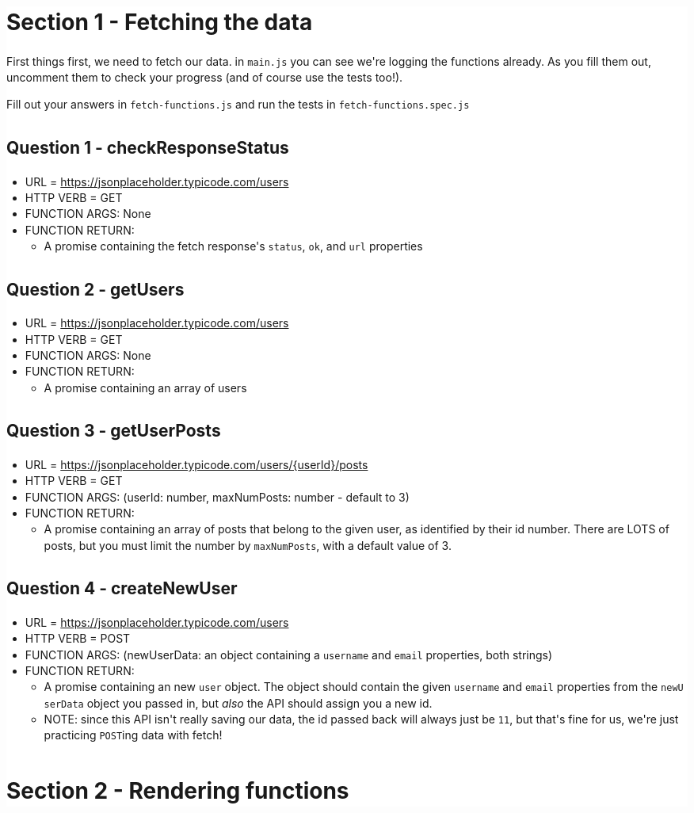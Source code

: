 # Section 1 - Fetching the data

First things first, we need to fetch our data. in `main.js` you can see we're logging the functions already. As you fill them out, uncomment them to check your progress (and of course use the tests too!).

Fill out your answers in `fetch-functions.js` and run the tests in `fetch-functions.spec.js`

## Question 1 - checkResponseStatus

- URL = https://jsonplaceholder.typicode.com/users
- HTTP VERB = GET
- FUNCTION ARGS: None
- FUNCTION RETURN:
  - A promise containing the fetch response's `status`, `ok`, and `url` properties

## Question 2 - getUsers

- URL = https://jsonplaceholder.typicode.com/users
- HTTP VERB = GET
- FUNCTION ARGS: None
- FUNCTION RETURN:
  - A promise containing an array of users

## Question 3 - getUserPosts

- URL = https://jsonplaceholder.typicode.com/users/{userId}/posts
- HTTP VERB = GET
- FUNCTION ARGS: (userId: number, maxNumPosts: number - default to 3)
- FUNCTION RETURN:
  - A promise containing an array of posts that belong to the given user, as identified by their id number. There are LOTS of posts, but you must limit the number by `maxNumPosts`, with a default value of 3.

## Question 4 - createNewUser

- URL = https://jsonplaceholder.typicode.com/users
- HTTP VERB = POST
- FUNCTION ARGS: (newUserData: an object containing a `username` and `email` properties, both strings)
- FUNCTION RETURN:
  - A promise containing an new `user` object. The object should contain the given `username` and `email` properties from the `newUserData` object you passed in, but _also_ the API should assign you a new id.
  - NOTE: since this API isn't really saving our data, the id passed back will always just be `11`, but that's fine for us, we're just practicing `POST`ing data with fetch!

# Section 2 - Rendering functions
